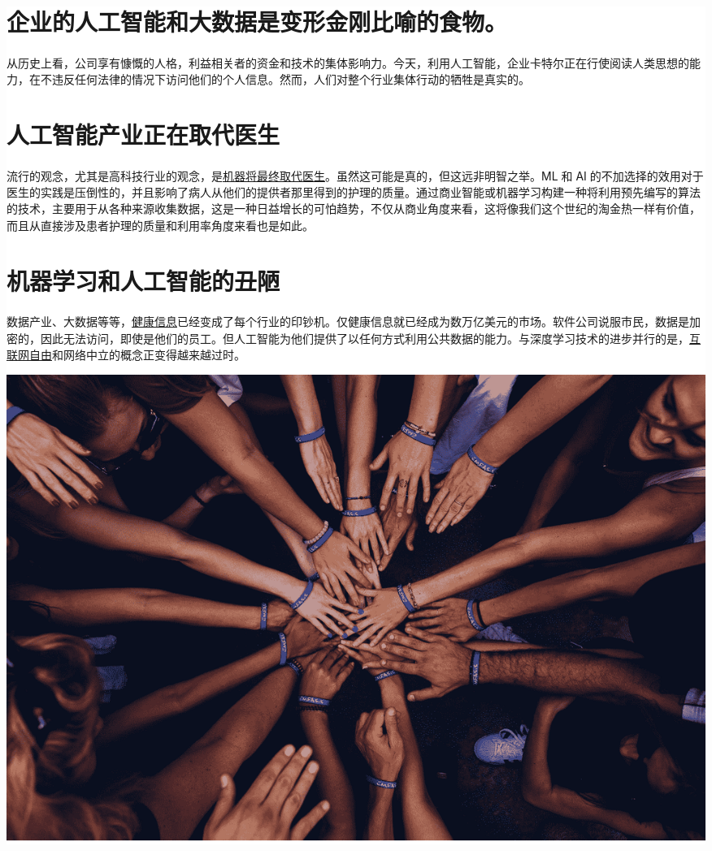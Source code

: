 # 企业的人工智能和大数据是变形金刚比喻的食物。

从历史上看，公司享有慷慨的人格，利益相关者的资金和技术的集体影响力。今天，利用人工智能，企业卡特尔正在行使阅读人类思想的能力，在不违反任何法律的情况下访问他们的个人信息。然而，人们对整个行业集体行动的牺牲是真实的。

# 人工智能产业正在取代医生

流行的观念，尤其是高科技行业的观念，是[机器将最终取代医生](https://medium.com/datadriveninvestor/will-robotic-medicine-leave-physicians-behind-db808ba8ee54)。虽然这可能是真的，但这远非明智之举。ML 和 AI 的不加选择的效用对于医生的实践是压倒性的，并且影响了病人从他们的提供者那里得到的护理的质量。通过商业智能或机器学习构建一种将利用预先编写的算法的技术，主要用于从各种来源收集数据，这是一种日益增长的可怕趋势，不仅从商业角度来看，这将像我们这个世纪的淘金热一样有价值，而且从直接涉及患者护理的质量和利用率角度来看也是如此。

# 机器学习和人工智能的丑陋

数据产业、大数据等等，[健康信息](https://medium.com/datadriveninvestor/health-information-and-business-behind-it-the-profitable-model-with-alternate-motive-881cd0a404fb)已经变成了每个行业的印钞机。仅健康信息就已经成为数万亿美元的市场。软件公司说服市民，数据是加密的，因此无法访问，即使是他们的员工。但人工智能为他们提供了以任何方式利用公共数据的能力。与深度学习技术的进步并行的是，[互联网自由](https://medium.com/datadriveninvestor/the-fight-for-internet-freedom-and-healthcare-rights-1c5a5673072d)和网络中立的概念正变得越来越过时。

![](img/ff0928d4d0760b958392ef724a2bb234.png)
